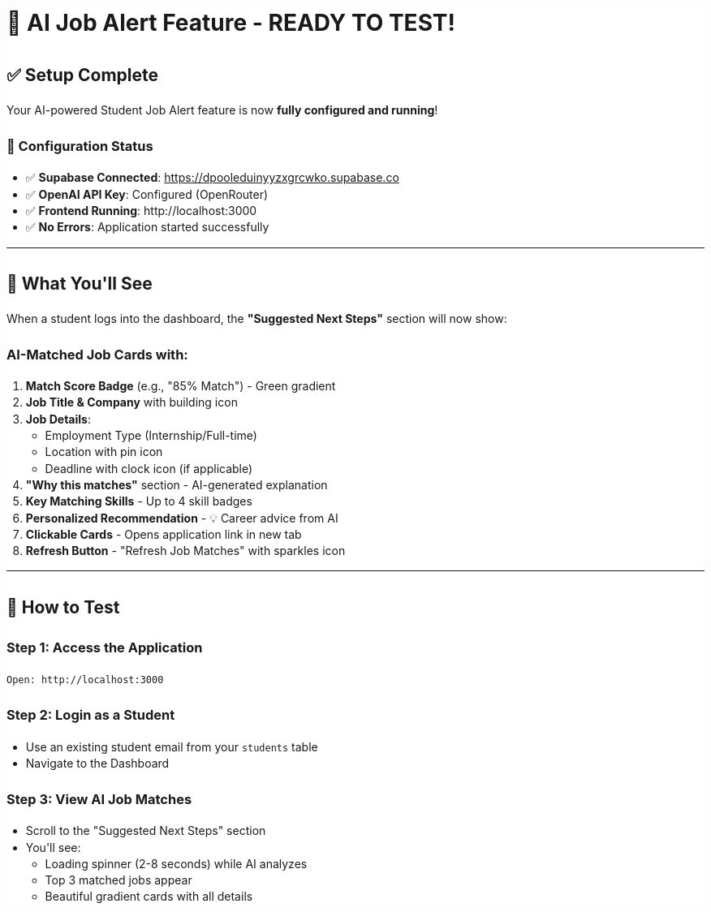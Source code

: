 # 🎉 AI Job Alert Feature - READY TO TEST!

## ✅ Setup Complete

Your AI-powered Student Job Alert feature is now **fully configured and running**!

### 🔧 Configuration Status

- ✅ **Supabase Connected**: https://dpooleduinyyzxgrcwko.supabase.co
- ✅ **OpenAI API Key**: Configured (OpenRouter)
- ✅ **Frontend Running**: http://localhost:3000
- ✅ **No Errors**: Application started successfully

---

## 🎯 What You'll See

When a student logs into the dashboard, the **"Suggested Next Steps"** section will now show:

### AI-Matched Job Cards with:
1. **Match Score Badge** (e.g., "85% Match") - Green gradient
2. **Job Title & Company** with building icon
3. **Job Details**: 
   - Employment Type (Internship/Full-time)
   - Location with pin icon
   - Deadline with clock icon (if applicable)
4. **"Why this matches"** section - AI-generated explanation
5. **Key Matching Skills** - Up to 4 skill badges
6. **Personalized Recommendation** - 💡 Career advice from AI
7. **Clickable Cards** - Opens application link in new tab
8. **Refresh Button** - "Refresh Job Matches" with sparkles icon

---

## 🚀 How to Test

### Step 1: Access the Application
```
Open: http://localhost:3000
```

### Step 2: Login as a Student
- Use an existing student email from your `students` table
- Navigate to the Dashboard

### Step 3: View AI Job Matches
- Scroll to the "Suggested Next Steps" section
- You'll see:
  - Loading spinner (2-8 seconds) while AI analyzes
  - Top 3 matched jobs appear
  - Beautiful gradient cards with all details

